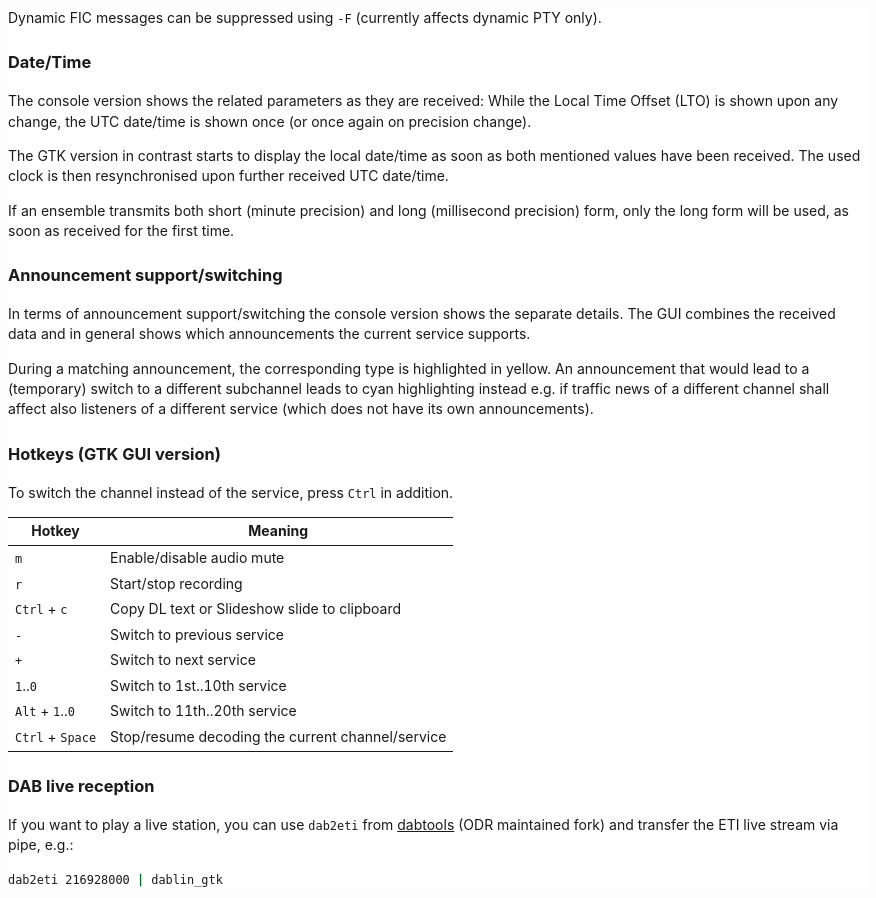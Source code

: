 Dynamic FIC messages can be suppressed using `-F` (currently affects
dynamic PTY only).


### Date/Time

The console version shows the related parameters as they are received:
While the Local Time Offset (LTO) is shown upon any change, the UTC
date/time is shown once (or once again on precision change).

The GTK version in contrast starts to display the local date/time as
soon as both mentioned values have been received. The used clock is then
resynchronised upon further received UTC date/time.

If an ensemble transmits both short (minute precision) and long (millisecond
precision) form, only the long form will be used, as soon as received for the
first time.


### Announcement support/switching

In terms of announcement support/switching the console version shows the
separate details. The GUI combines the received data and in general
shows which announcements the current service supports.

During a matching announcement, the corresponding type is highlighted in
yellow. An announcement that would lead to a (temporary) switch to a
different subchannel leads to cyan highlighting instead e.g. if traffic
news of a different channel shall affect also listeners of a different
service (which does not have its own announcements).


### Hotkeys (GTK GUI version)

To switch the channel instead of the service, press `Ctrl` in addition.

Hotkey           | Meaning
-----------------|---------------------------------------------
`m`              | Enable/disable audio mute
`r`              | Start/stop recording
`Ctrl` + `c`     | Copy DL text or Slideshow slide to clipboard
`-`              | Switch to previous service
`+`              | Switch to next service
`1`..`0`         | Switch to 1st..10th service
`Alt` + `1`..`0` | Switch to 11th..20th service
`Ctrl` + `Space` | Stop/resume decoding the current channel/service


### DAB live reception

If you want to play a live station, you can use `dab2eti` from [dabtools](https://github.com/Opendigitalradio/dabtools)
(ODR maintained fork) and transfer the ETI live stream via pipe, e.g.:

```sh
dab2eti 216928000 | dablin_gtk
```
